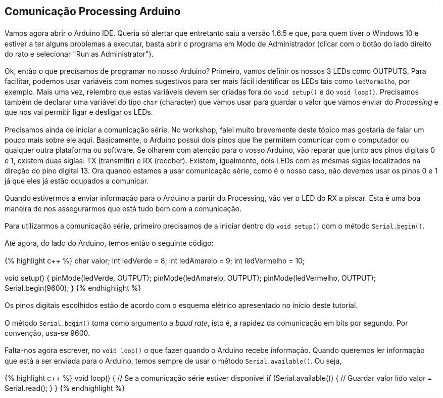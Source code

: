 ## Comunicação Processing Arduino

Vamos agora abrir o Arduino IDE. Queria só alertar que entretanto saiu a versão 1.6.5 e que, para quem tiver o Windows 10 e estiver a ter alguns problemas a executar, basta abrir o programa em Modo de Administrador (clicar com o botão do lado direito do rato e selecionar "Run as Administrator").

Ok, então o que precisamos de programar no nosso Arduino? Primeiro, vamos definir os nossos 3 LEDs como OUTPUTS. Para facilitar, podemos usar variáveis com nomes sugestivos para ser mais fácil identificar os LEDs tais como `ledVermelho`, por exemplo. Mais uma vez, relembro que estas variáveis devem ser criadas fora do `void setup()` e do `void loop()`. Precisamos também de declarar uma variável do tipo `char` (character) que vamos usar para guardar o valor que vamos enviar do *Processing* e que nos vai permitir ligar e desligar os LEDs.

Precisamos ainda de iniciar a comunicação série. No workshop, falei muito brevemente deste tópico mas gostaria de falar um pouco mais sobre ele aqui. Basicamente, o Arduino possui dois pinos que lhe permitem comunicar com o computador ou qualquer outra plataforma ou software. Se olharem com atenção para o vosso Arduino, vão reparar que junto aos pinos digitais 0 e 1, existem duas siglas: TX (transmitir) e RX (receber). Existem, igualmente, dois LEDs com as mesmas siglas localizados na direção do pino digital 13. Ora quando estamos a usar comunicação série, como é o nosso caso, não devemos usar os pinos 0 e 1 já que eles já estão ocupados a comunicar.

Quando estivermos a enviar informação para o Arduino a partir do Processing, vão ver o LED do RX a piscar. Esta é uma boa maneira de nos assegurarmos que está tudo bem com a comunicação.

Para utilizarmos a comunicação série, primeiro precisamos de a iniciar dentro do `void setup()` com o método `Serial.begin()`.

Até agora, do lado do Arduino, temos então o seguinte código:

{% highlight c++ %}
char valor;
int ledVerde = 8;
int ledAmarelo = 9;
int ledVermelho = 10;

void setup() {
  pinMode(ledVerde, OUTPUT);
  pinMode(ledAmarelo, OUTPUT);
  pinMode(ledVermelho, OUTPUT);
  Serial.begin(9600);
}
{% endhighlight %}

Os pinos digitais escolhidos estão de acordo com o esquema elétrico apresentado no início deste tutorial.

O método `Serial.begin()` toma como argumento a *baud rate*, isto é, a rapidez da comunicação em bits por segundo. Por convenção, usa-se 9600.

Falta-nos agora escrever, no `void loop()` o que fazer quando o Arduino recebe informação. Quando queremos ler informação que está a ser enviada para o Arduino, temos sempre de usar o método `Serial.available()`. Ou seja,

{% highlight c++ %}
void loop() {
  // Se a comunicação série estiver disponível
  if (Serial.available())
  {
    // Guardar valor lido
    valor = Serial.read();
  }
}
{% endhighlight %}
